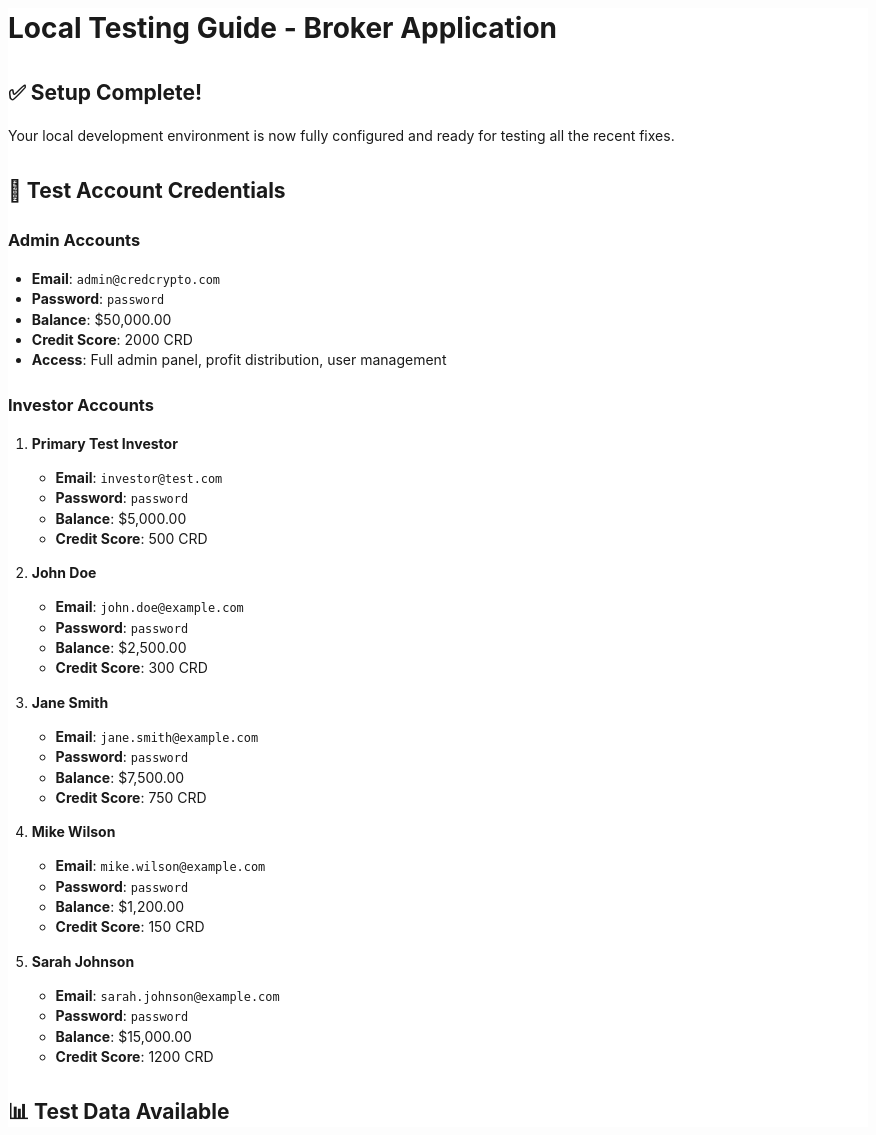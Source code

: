# Local Testing Guide - Broker Application

## ✅ **Setup Complete!**

Your local development environment is now fully configured and ready for testing all the recent fixes.

## 🔑 **Test Account Credentials**

### Admin Accounts
- **Email**: `admin@credcrypto.com`
- **Password**: `password`
- **Balance**: $50,000.00
- **Credit Score**: 2000 CRD
- **Access**: Full admin panel, profit distribution, user management

### Investor Accounts

1. **Primary Test Investor**
   - **Email**: `investor@test.com`
   - **Password**: `password`
   - **Balance**: $5,000.00
   - **Credit Score**: 500 CRD

2. **John Doe**
   - **Email**: `john.doe@example.com`
   - **Password**: `password`
   - **Balance**: $2,500.00
   - **Credit Score**: 300 CRD

3. **Jane Smith**
   - **Email**: `jane.smith@example.com`
   - **Password**: `password`
   - **Balance**: $7,500.00
   - **Credit Score**: 750 CRD

4. **Mike Wilson**
   - **Email**: `mike.wilson@example.com`
   - **Password**: `password`
   - **Balance**: $1,200.00
   - **Credit Score**: 150 CRD

5. **Sarah Johnson**
   - **Email**: `sarah.johnson@example.com`
   - **Password**: `password`
   - **Balance**: $15,000.00
   - **Credit Score**: 1200 CRD

## 📊 **Test Data Available**
